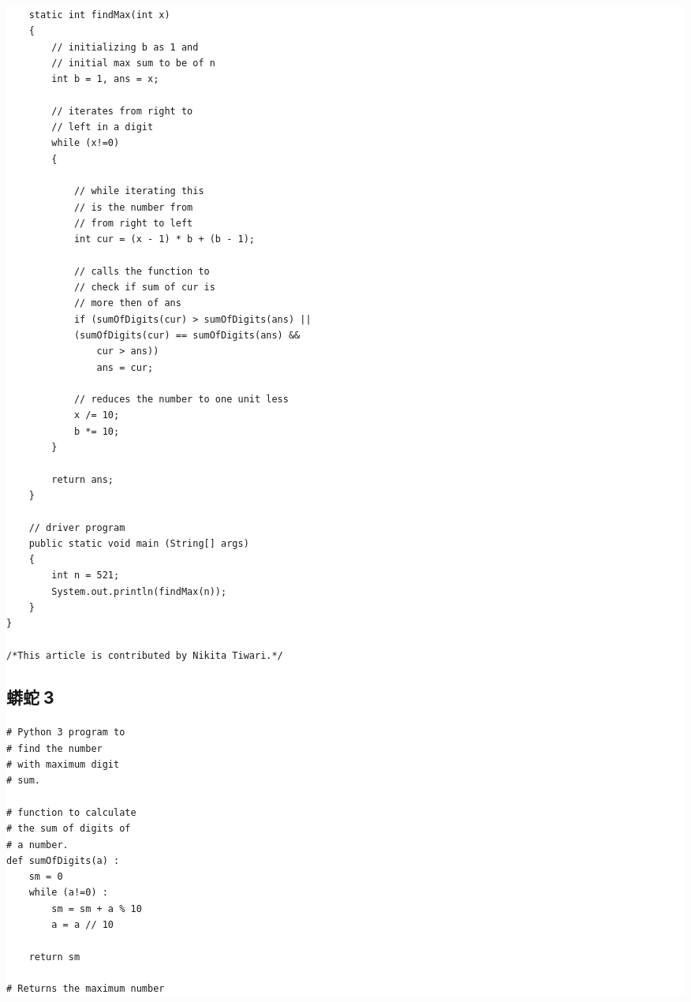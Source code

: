 ```
    static int findMax(int x)
    {
        // initializing b as 1 and
        // initial max sum to be of n
        int b = 1, ans = x;

        // iterates from right to
        // left in a digit
        while (x!=0)
        {

            // while iterating this
            // is the number from
            // from right to left
            int cur = (x - 1) * b + (b - 1);

            // calls the function to
            // check if sum of cur is
            // more then of ans
            if (sumOfDigits(cur) > sumOfDigits(ans) ||
            (sumOfDigits(cur) == sumOfDigits(ans) &&
                cur > ans))
                ans = cur;

            // reduces the number to one unit less
            x /= 10;
            b *= 10;
        }

        return ans;
    }

    // driver program
    public static void main (String[] args)
    {
        int n = 521;
        System.out.println(findMax(n));
    }
}

/*This article is contributed by Nikita Tiwari.*/
```

## **蟒蛇 3**

```
# Python 3 program to
# find the number
# with maximum digit
# sum.

# function to calculate
# the sum of digits of
# a number.
def sumOfDigits(a) :
    sm = 0
    while (a!=0) :
        sm = sm + a % 10
        a = a // 10

    return sm

# Returns the maximum number
```